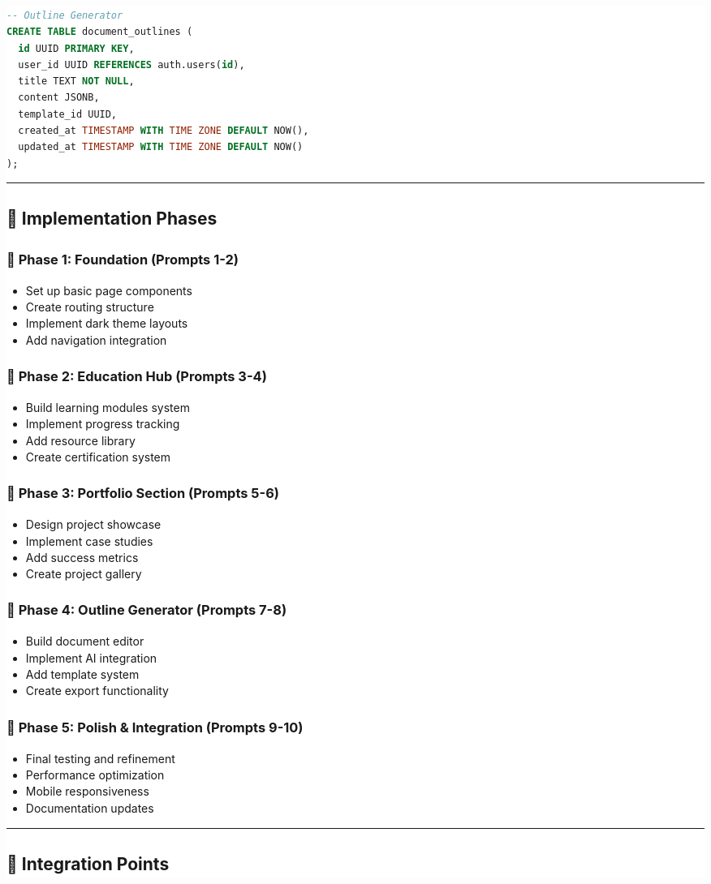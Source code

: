 ```sql
-- Outline Generator
CREATE TABLE document_outlines (
  id UUID PRIMARY KEY,
  user_id UUID REFERENCES auth.users(id),
  title TEXT NOT NULL,
  content JSONB,
  template_id UUID,
  created_at TIMESTAMP WITH TIME ZONE DEFAULT NOW(),
  updated_at TIMESTAMP WITH TIME ZONE DEFAULT NOW()
);
```

---

## 🚀 **Implementation Phases**

### 📅 **Phase 1: Foundation (Prompts 1-2)**
- Set up basic page components
- Create routing structure
- Implement dark theme layouts
- Add navigation integration

### 📅 **Phase 2: Education Hub (Prompts 3-4)**
- Build learning modules system
- Implement progress tracking
- Add resource library
- Create certification system

### 📅 **Phase 3: Portfolio Section (Prompts 5-6)**
- Design project showcase
- Implement case studies
- Add success metrics
- Create project gallery

### 📅 **Phase 4: Outline Generator (Prompts 7-8)**
- Build document editor
- Implement AI integration
- Add template system
- Create export functionality

### 📅 **Phase 5: Polish & Integration (Prompts 9-10)**
- Final testing and refinement
- Performance optimization
- Mobile responsiveness
- Documentation updates

---

## 🔗 **Integration Points**
